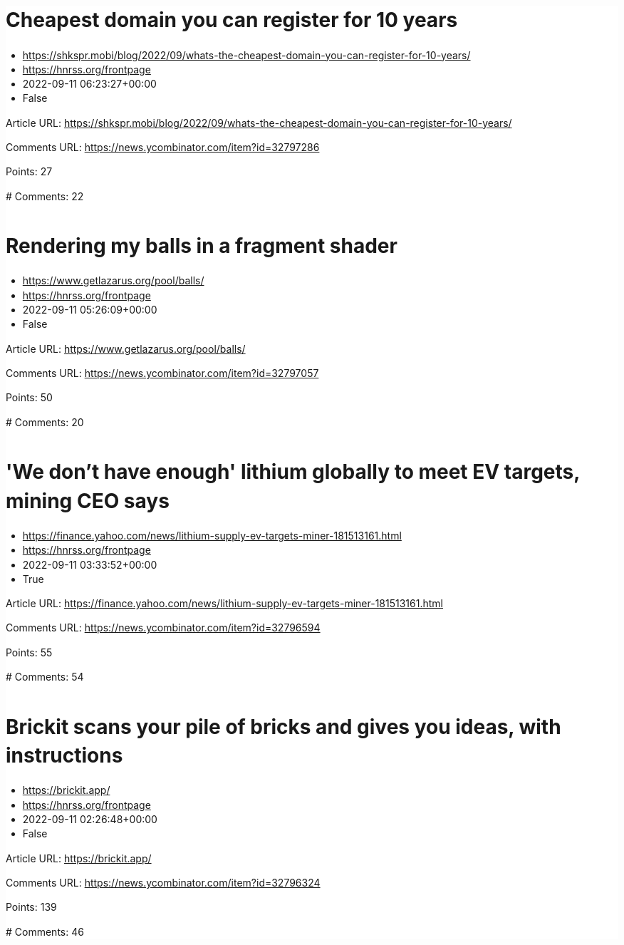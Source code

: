 # Cheapest domain you can register for 10 years
 - https://shkspr.mobi/blog/2022/09/whats-the-cheapest-domain-you-can-register-for-10-years/
 - https://hnrss.org/frontpage
 - 2022-09-11 06:23:27+00:00
 - False
<p>Article URL: <a href="https://shkspr.mobi/blog/2022/09/whats-the-cheapest-domain-you-can-register-for-10-years/">https://shkspr.mobi/blog/2022/09/whats-the-cheapest-domain-you-can-register-for-10-years/</a></p>
<p>Comments URL: <a href="https://news.ycombinator.com/item?id=32797286">https://news.ycombinator.com/item?id=32797286</a></p>
<p>Points: 27</p>
<p># Comments: 22</p>

# Rendering my balls in a fragment shader
 - https://www.getlazarus.org/pool/balls/
 - https://hnrss.org/frontpage
 - 2022-09-11 05:26:09+00:00
 - False
<p>Article URL: <a href="https://www.getlazarus.org/pool/balls/">https://www.getlazarus.org/pool/balls/</a></p>
<p>Comments URL: <a href="https://news.ycombinator.com/item?id=32797057">https://news.ycombinator.com/item?id=32797057</a></p>
<p>Points: 50</p>
<p># Comments: 20</p>

# 'We don’t have enough' lithium globally to meet EV targets, mining CEO says
 - https://finance.yahoo.com/news/lithium-supply-ev-targets-miner-181513161.html
 - https://hnrss.org/frontpage
 - 2022-09-11 03:33:52+00:00
 - True
<p>Article URL: <a href="https://finance.yahoo.com/news/lithium-supply-ev-targets-miner-181513161.html">https://finance.yahoo.com/news/lithium-supply-ev-targets-miner-181513161.html</a></p>
<p>Comments URL: <a href="https://news.ycombinator.com/item?id=32796594">https://news.ycombinator.com/item?id=32796594</a></p>
<p>Points: 55</p>
<p># Comments: 54</p>

# Brickit scans your pile of bricks and gives you ideas, with instructions
 - https://brickit.app/
 - https://hnrss.org/frontpage
 - 2022-09-11 02:26:48+00:00
 - False
<p>Article URL: <a href="https://brickit.app/">https://brickit.app/</a></p>
<p>Comments URL: <a href="https://news.ycombinator.com/item?id=32796324">https://news.ycombinator.com/item?id=32796324</a></p>
<p>Points: 139</p>
<p># Comments: 46</p>
